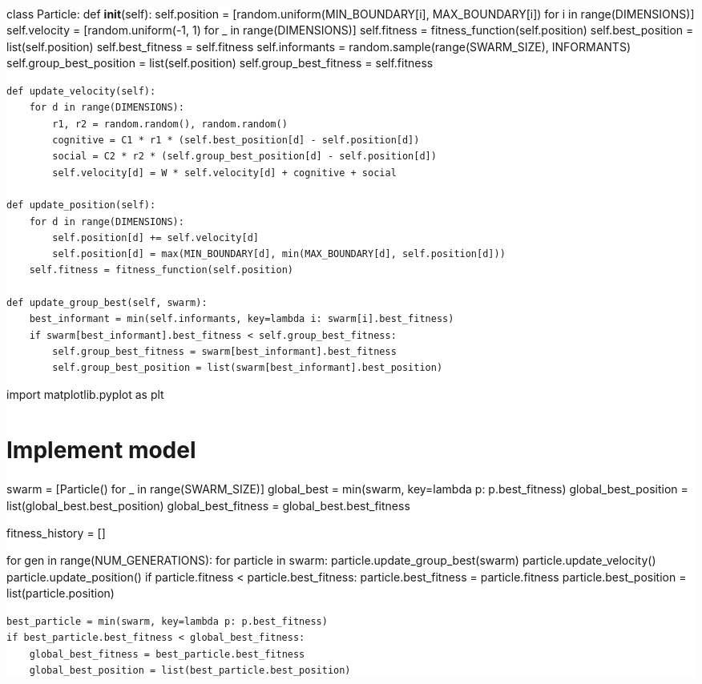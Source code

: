 class Particle:
    def __init__(self):
        self.position = [random.uniform(MIN_BOUNDARY[i], MAX_BOUNDARY[i]) for i in range(DIMENSIONS)]
        self.velocity = [random.uniform(-1, 1) for _ in range(DIMENSIONS)]
        self.fitness = fitness_function(self.position)
        self.best_position = list(self.position)
        self.best_fitness = self.fitness
        self.informants = random.sample(range(SWARM_SIZE), INFORMANTS)
        self.group_best_position = list(self.position)
        self.group_best_fitness = self.fitness

    def update_velocity(self):
        for d in range(DIMENSIONS):
            r1, r2 = random.random(), random.random()
            cognitive = C1 * r1 * (self.best_position[d] - self.position[d])
            social = C2 * r2 * (self.group_best_position[d] - self.position[d])
            self.velocity[d] = W * self.velocity[d] + cognitive + social

    def update_position(self):
        for d in range(DIMENSIONS):
            self.position[d] += self.velocity[d]
            self.position[d] = max(MIN_BOUNDARY[d], min(MAX_BOUNDARY[d], self.position[d]))
        self.fitness = fitness_function(self.position)

    def update_group_best(self, swarm):
        best_informant = min(self.informants, key=lambda i: swarm[i].best_fitness)
        if swarm[best_informant].best_fitness < self.group_best_fitness:
            self.group_best_fitness = swarm[best_informant].best_fitness
            self.group_best_position = list(swarm[best_informant].best_position)

import matplotlib.pyplot as plt

# Implement model
swarm = [Particle() for _ in range(SWARM_SIZE)]
global_best = min(swarm, key=lambda p: p.best_fitness)
global_best_position = list(global_best.best_position)
global_best_fitness = global_best.best_fitness

fitness_history = []

for gen in range(NUM_GENERATIONS):
    for particle in swarm:
        particle.update_group_best(swarm)
        particle.update_velocity()
        particle.update_position()
        if particle.fitness < particle.best_fitness:
            particle.best_fitness = particle.fitness
            particle.best_position = list(particle.position)

    best_particle = min(swarm, key=lambda p: p.best_fitness)
    if best_particle.best_fitness < global_best_fitness:
        global_best_fitness = best_particle.best_fitness
        global_best_position = list(best_particle.best_position)
